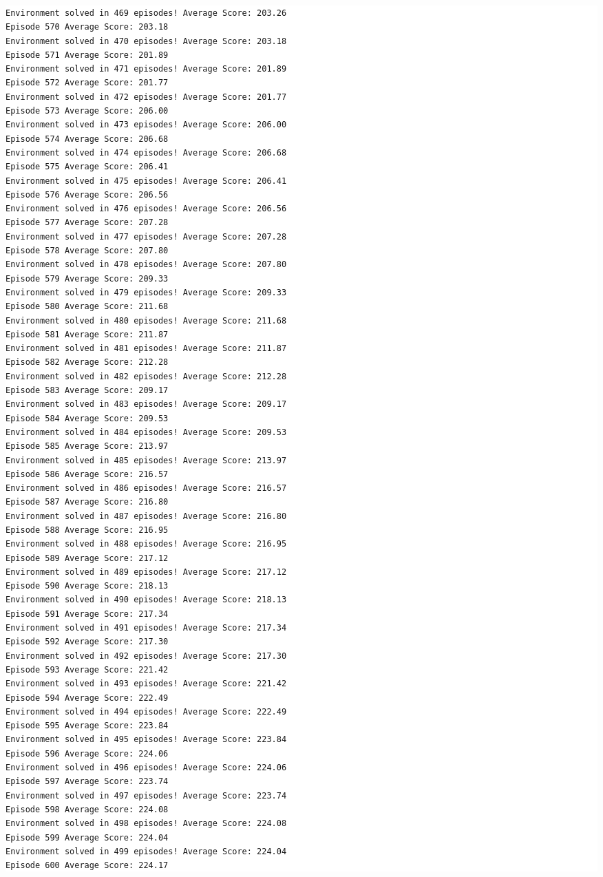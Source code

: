     Environment solved in 469 episodes!	Average Score: 203.26
    Episode 570	Average Score: 203.18
    Environment solved in 470 episodes!	Average Score: 203.18
    Episode 571	Average Score: 201.89
    Environment solved in 471 episodes!	Average Score: 201.89
    Episode 572	Average Score: 201.77
    Environment solved in 472 episodes!	Average Score: 201.77
    Episode 573	Average Score: 206.00
    Environment solved in 473 episodes!	Average Score: 206.00
    Episode 574	Average Score: 206.68
    Environment solved in 474 episodes!	Average Score: 206.68
    Episode 575	Average Score: 206.41
    Environment solved in 475 episodes!	Average Score: 206.41
    Episode 576	Average Score: 206.56
    Environment solved in 476 episodes!	Average Score: 206.56
    Episode 577	Average Score: 207.28
    Environment solved in 477 episodes!	Average Score: 207.28
    Episode 578	Average Score: 207.80
    Environment solved in 478 episodes!	Average Score: 207.80
    Episode 579	Average Score: 209.33
    Environment solved in 479 episodes!	Average Score: 209.33
    Episode 580	Average Score: 211.68
    Environment solved in 480 episodes!	Average Score: 211.68
    Episode 581	Average Score: 211.87
    Environment solved in 481 episodes!	Average Score: 211.87
    Episode 582	Average Score: 212.28
    Environment solved in 482 episodes!	Average Score: 212.28
    Episode 583	Average Score: 209.17
    Environment solved in 483 episodes!	Average Score: 209.17
    Episode 584	Average Score: 209.53
    Environment solved in 484 episodes!	Average Score: 209.53
    Episode 585	Average Score: 213.97
    Environment solved in 485 episodes!	Average Score: 213.97
    Episode 586	Average Score: 216.57
    Environment solved in 486 episodes!	Average Score: 216.57
    Episode 587	Average Score: 216.80
    Environment solved in 487 episodes!	Average Score: 216.80
    Episode 588	Average Score: 216.95
    Environment solved in 488 episodes!	Average Score: 216.95
    Episode 589	Average Score: 217.12
    Environment solved in 489 episodes!	Average Score: 217.12
    Episode 590	Average Score: 218.13
    Environment solved in 490 episodes!	Average Score: 218.13
    Episode 591	Average Score: 217.34
    Environment solved in 491 episodes!	Average Score: 217.34
    Episode 592	Average Score: 217.30
    Environment solved in 492 episodes!	Average Score: 217.30
    Episode 593	Average Score: 221.42
    Environment solved in 493 episodes!	Average Score: 221.42
    Episode 594	Average Score: 222.49
    Environment solved in 494 episodes!	Average Score: 222.49
    Episode 595	Average Score: 223.84
    Environment solved in 495 episodes!	Average Score: 223.84
    Episode 596	Average Score: 224.06
    Environment solved in 496 episodes!	Average Score: 224.06
    Episode 597	Average Score: 223.74
    Environment solved in 497 episodes!	Average Score: 223.74
    Episode 598	Average Score: 224.08
    Environment solved in 498 episodes!	Average Score: 224.08
    Episode 599	Average Score: 224.04
    Environment solved in 499 episodes!	Average Score: 224.04
    Episode 600	Average Score: 224.17
    